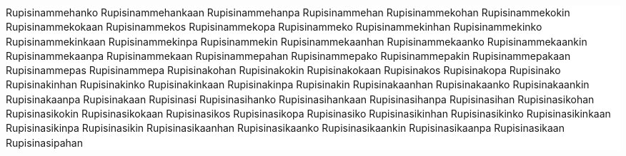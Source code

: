 Rupisinammehanko
Rupisinammehankaan
Rupisinammehanpa
Rupisinammehan
Rupisinammekohan
Rupisinammekokin
Rupisinammekokaan
Rupisinammekos
Rupisinammekopa
Rupisinammeko
Rupisinammekinhan
Rupisinammekinko
Rupisinammekinkaan
Rupisinammekinpa
Rupisinammekin
Rupisinammekaanhan
Rupisinammekaanko
Rupisinammekaankin
Rupisinammekaanpa
Rupisinammekaan
Rupisinammepahan
Rupisinammepako
Rupisinammepakin
Rupisinammepakaan
Rupisinammepas
Rupisinammepa
Rupisinakohan
Rupisinakokin
Rupisinakokaan
Rupisinakos
Rupisinakopa
Rupisinako
Rupisinakinhan
Rupisinakinko
Rupisinakinkaan
Rupisinakinpa
Rupisinakin
Rupisinakaanhan
Rupisinakaanko
Rupisinakaankin
Rupisinakaanpa
Rupisinakaan
Rupisinasi
Rupisinasihanko
Rupisinasihankaan
Rupisinasihanpa
Rupisinasihan
Rupisinasikohan
Rupisinasikokin
Rupisinasikokaan
Rupisinasikos
Rupisinasikopa
Rupisinasiko
Rupisinasikinhan
Rupisinasikinko
Rupisinasikinkaan
Rupisinasikinpa
Rupisinasikin
Rupisinasikaanhan
Rupisinasikaanko
Rupisinasikaankin
Rupisinasikaanpa
Rupisinasikaan
Rupisinasipahan